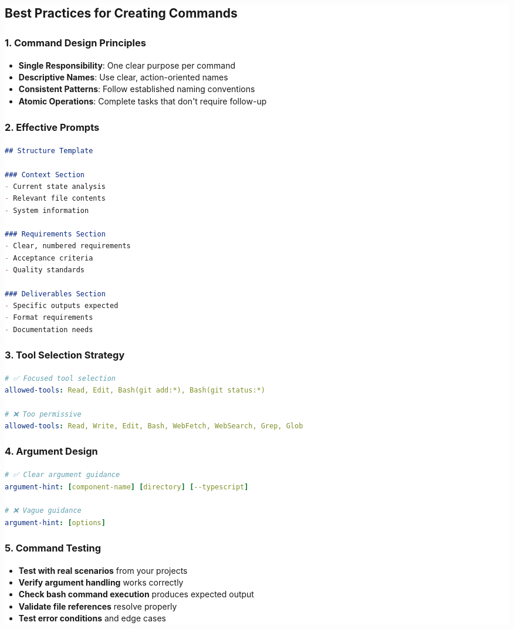 ## Best Practices for Creating Commands

### 1. Command Design Principles
- **Single Responsibility**: One clear purpose per command
- **Descriptive Names**: Use clear, action-oriented names
- **Consistent Patterns**: Follow established naming conventions
- **Atomic Operations**: Complete tasks that don't require follow-up

### 2. Effective Prompts
```markdown
## Structure Template

### Context Section
- Current state analysis
- Relevant file contents
- System information

### Requirements Section  
- Clear, numbered requirements
- Acceptance criteria
- Quality standards

### Deliverables Section
- Specific outputs expected
- Format requirements
- Documentation needs
```

### 3. Tool Selection Strategy
```yaml
# ✅ Focused tool selection
allowed-tools: Read, Edit, Bash(git add:*), Bash(git status:*)

# ❌ Too permissive
allowed-tools: Read, Write, Edit, Bash, WebFetch, WebSearch, Grep, Glob
```

### 4. Argument Design
```yaml
# ✅ Clear argument guidance
argument-hint: [component-name] [directory] [--typescript]

# ❌ Vague guidance  
argument-hint: [options]
```

### 5. Command Testing
- **Test with real scenarios** from your projects
- **Verify argument handling** works correctly
- **Check bash command execution** produces expected output
- **Validate file references** resolve properly
- **Test error conditions** and edge cases

